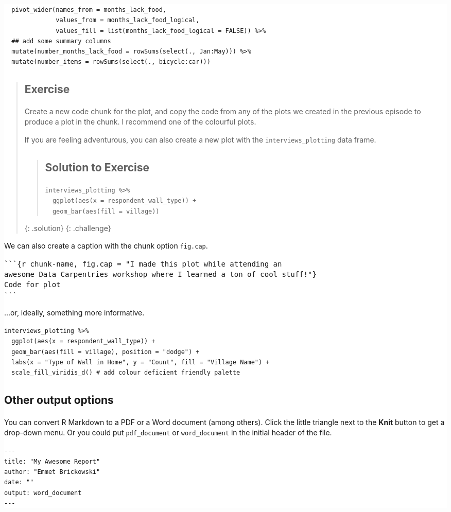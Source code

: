 ```{r interview-plotting-data, purl = FALSE, eval = TRUE}
  pivot_wider(names_from = months_lack_food,
              values_from = months_lack_food_logical,
              values_fill = list(months_lack_food_logical = FALSE)) %>%
  ## add some summary columns
  mutate(number_months_lack_food = rowSums(select(., Jan:May))) %>%
  mutate(number_items = rowSums(select(., bicycle:car)))
```

> ## Exercise
>
> Create a new code chunk for the plot, and copy the code from any of the plots
> we created in the previous episode to produce a plot in the chunk. I recommend
> one of the colourful plots.
>
> If you are feeling adventurous, you can also create a new plot with the
> `interviews_plotting` data frame.
>
> > ## Solution to Exercise
> > ```{r my-fancy-plot, answer = TRUE, purl = FALSE}
> > interviews_plotting %>%
> >   ggplot(aes(x = respondent_wall_type)) +
> >   geom_bar(aes(fill = village))
> > ```
> {: .solution}
{: .challenge}


We can also create a caption with the chunk option `fig.cap`.

<pre>
&#96;&#96;&#96;{r chunk-name, fig.cap = "I made this plot while attending an
awesome Data Carpentries workshop where I learned a ton of cool stuff!"}
Code for plot
&#96;&#96;&#96;
</pre>

...or, ideally, something more informative.

```{r caption-plot, eval = TRUE, fig.cap = "I made this plot while attending an awesome Data Carpentries workshop where I learned a ton of cool stuff!"}
interviews_plotting %>%
  ggplot(aes(x = respondent_wall_type)) +
  geom_bar(aes(fill = village), position = "dodge") +
  labs(x = "Type of Wall in Home", y = "Count", fill = "Village Name") +
  scale_fill_viridis_d() # add colour deficient friendly palette
```


## Other output options

You can convert R Markdown to a PDF or a Word document (among others).
Click the little triangle next to the **Knit** button to get a drop-down menu.
Or you could put `pdf_document` or `word_document` in the initial header of the file.

```
---
title: "My Awesome Report"
author: "Emmet Brickowski"
date: ""
output: word_document
---
```
